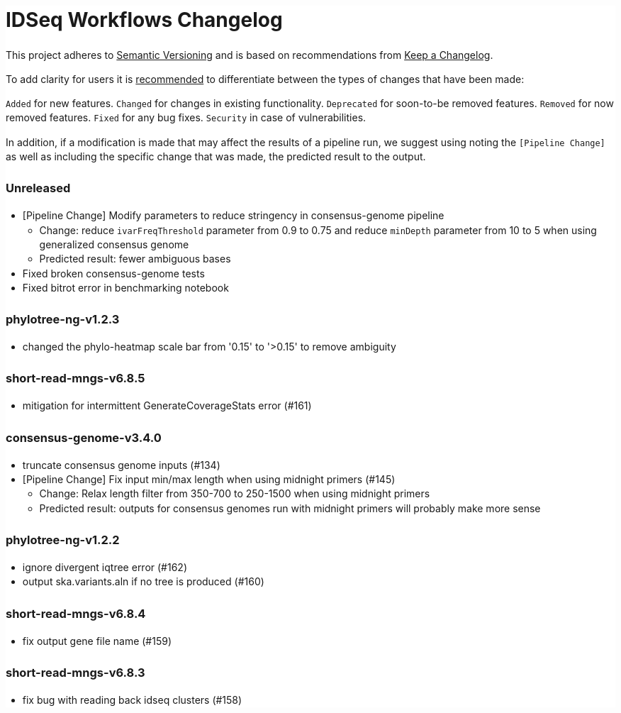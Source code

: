 # IDSeq Workflows Changelog

This project adheres to [Semantic Versioning](https://semver.org/spec/v2.0.0.html)
and is based on recommendations from [Keep a Changelog](https://keepachangelog.com/en/1.0.0/). 

To add clarity for users it is [recommended](https://keepachangelog.com/en/1.0.0/) to differentiate between the types of changes that have been made: 

`Added` for new features.
`Changed` for changes in existing functionality.
`Deprecated` for soon-to-be removed features.
`Removed` for now removed features.
`Fixed` for any bug fixes.
`Security` in case of vulnerabilities.

In addition, if a modification is made that may affect the results of a pipeline run, we suggest using noting the `[Pipeline Change]` as well as including the specific change that was made, the predicted result to the output. 

### Unreleased
- [Pipeline Change] Modify parameters to reduce stringency in consensus-genome pipeline
	- Change: reduce `ivarFreqThreshold` parameter from 0.9 to 0.75 and reduce `minDepth` parameter from 10 to 5 when using generalized consensus genome
	- Predicted result: fewer ambiguous bases
- Fixed broken consensus-genome tests
- Fixed bitrot error in benchmarking notebook

### phylotree-ng-v1.2.3
- changed the phylo-heatmap scale bar from '0.15' to '>0.15' to remove ambiguity

### short-read-mngs-v6.8.5
- mitigation for intermittent GenerateCoverageStats error (#161)

### consensus-genome-v3.4.0
- truncate consensus genome inputs (#134)
- [Pipeline Change] Fix input min/max length when using midnight primers (#145)
	- Change: Relax length filter from 350-700 to 250-1500 when  using midnight primers
	- Predicted result: outputs for consensus genomes run with midnight primers will probably make more sense 

### phylotree-ng-v1.2.2
- ignore divergent iqtree error (#162)
- output ska.variants.aln if no tree is produced (#160)

### short-read-mngs-v6.8.4
- fix output gene file name (#159)

### short-read-mngs-v6.8.3
- fix bug with reading back idseq clusters (#158)
